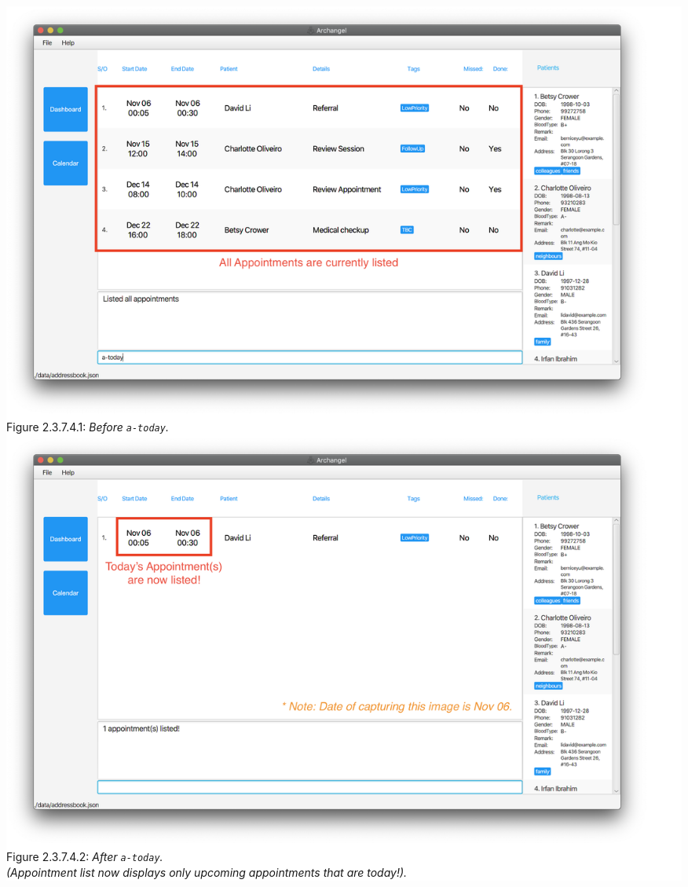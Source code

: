 <img src="images/UserGuide/a-today_1.png" width="95%" /> <br />
Figure 2.3.7.4.1: <i>Before `a-today`.</i>
<img src="images/UserGuide/a-today_2.png" width="95%" /> <br />
Figure 2.3.7.4.2: <i>After `a-today`.<br/>
(Appointment list now displays only upcoming appointments that are today!).</i>
</div>
